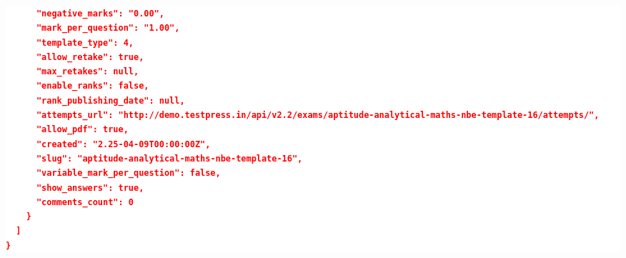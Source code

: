 ```json
      "negative_marks": "0.00",
      "mark_per_question": "1.00",
      "template_type": 4,
      "allow_retake": true,
      "max_retakes": null,
      "enable_ranks": false,
      "rank_publishing_date": null,
      "attempts_url": "http://demo.testpress.in/api/v2.2/exams/aptitude-analytical-maths-nbe-template-16/attempts/",
      "allow_pdf": true,
      "created": "2.25-04-09T00:00:00Z",
      "slug": "aptitude-analytical-maths-nbe-template-16",
      "variable_mark_per_question": false,
      "show_answers": true,
      "comments_count": 0
    }
  ]
}
```
